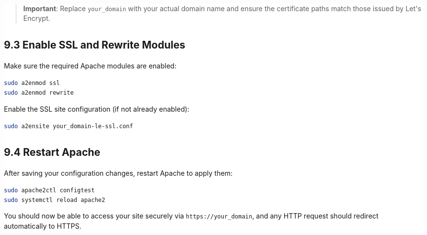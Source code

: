 > **Important**: Replace `your_domain` with your actual domain name and ensure the certificate paths match those issued by Let's Encrypt.

## 9.3 Enable SSL and Rewrite Modules

Make sure the required Apache modules are enabled:

```bash
sudo a2enmod ssl
sudo a2enmod rewrite
```

Enable the SSL site configuration (if not already enabled):

```bash
sudo a2ensite your_domain-le-ssl.conf
```

## 9.4 Restart Apache

After saving your configuration changes, restart Apache to apply them:

```bash
sudo apache2ctl configtest
sudo systemctl reload apache2
```

You should now be able to access your site securely via `https://your_domain`, and any HTTP request should redirect automatically to HTTPS.

